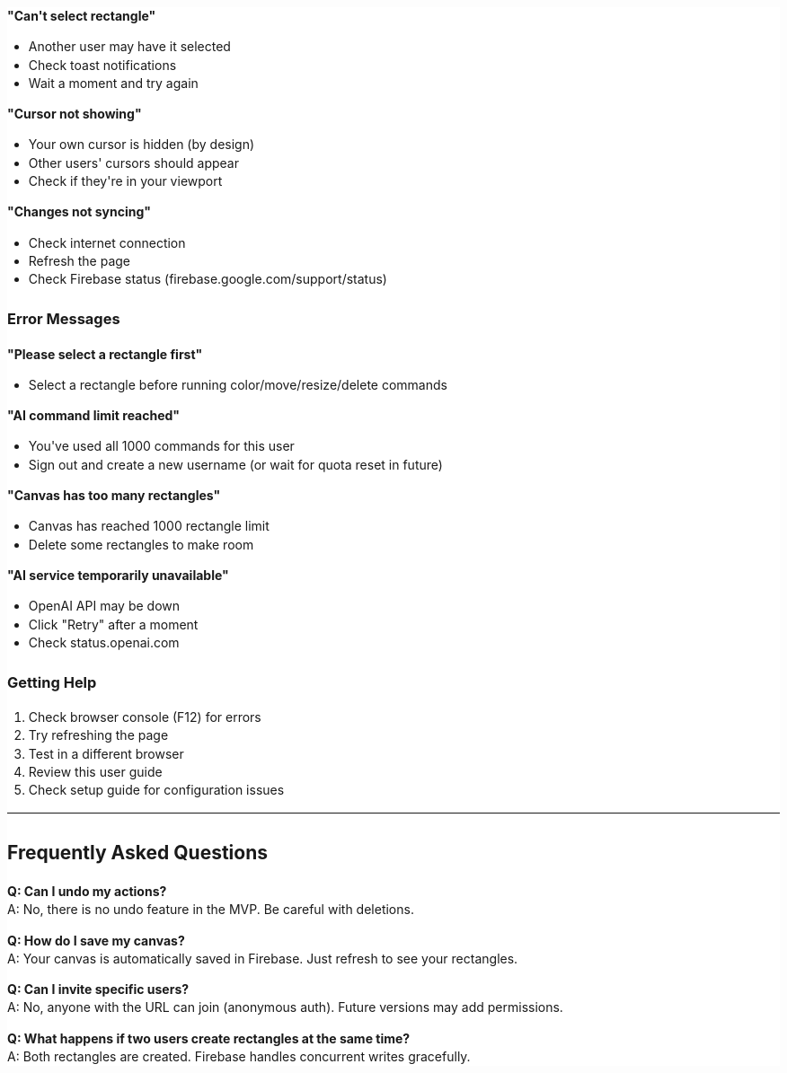**"Can't select rectangle"**
- Another user may have it selected
- Check toast notifications
- Wait a moment and try again

**"Cursor not showing"**
- Your own cursor is hidden (by design)
- Other users' cursors should appear
- Check if they're in your viewport

**"Changes not syncing"**
- Check internet connection
- Refresh the page
- Check Firebase status (firebase.google.com/support/status)

### Error Messages

**"Please select a rectangle first"**
- Select a rectangle before running color/move/resize/delete commands

**"AI command limit reached"**
- You've used all 1000 commands for this user
- Sign out and create a new username (or wait for quota reset in future)

**"Canvas has too many rectangles"**
- Canvas has reached 1000 rectangle limit
- Delete some rectangles to make room

**"AI service temporarily unavailable"**
- OpenAI API may be down
- Click "Retry" after a moment
- Check status.openai.com

### Getting Help

1. Check browser console (F12) for errors
2. Try refreshing the page
3. Test in a different browser
4. Review this user guide
5. Check setup guide for configuration issues

---

## Frequently Asked Questions

**Q: Can I undo my actions?**  
A: No, there is no undo feature in the MVP. Be careful with deletions.

**Q: How do I save my canvas?**  
A: Your canvas is automatically saved in Firebase. Just refresh to see your rectangles.

**Q: Can I invite specific users?**  
A: No, anyone with the URL can join (anonymous auth). Future versions may add permissions.

**Q: What happens if two users create rectangles at the same time?**  
A: Both rectangles are created. Firebase handles concurrent writes gracefully.
